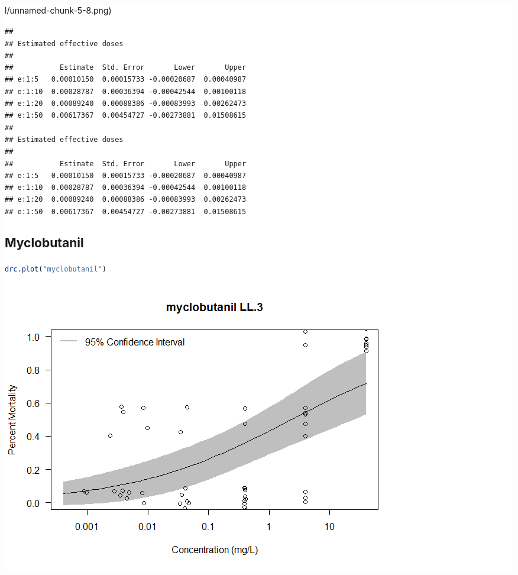 l/unnamed-chunk-5-8.png)

```
## 
## Estimated effective doses
## 
##           Estimate  Std. Error       Lower       Upper
## e:1:5   0.00010150  0.00015733 -0.00020687  0.00040987
## e:1:10  0.00028787  0.00036394 -0.00042544  0.00100118
## e:1:20  0.00089240  0.00088386 -0.00083993  0.00262473
## e:1:50  0.00617367  0.00454727 -0.00273881  0.01508615
## 
## Estimated effective doses
## 
##           Estimate  Std. Error       Lower       Upper
## e:1:5   0.00010150  0.00015733 -0.00020687  0.00040987
## e:1:10  0.00028787  0.00036394 -0.00042544  0.00100118
## e:1:20  0.00089240  0.00088386 -0.00083993  0.00262473
## e:1:50  0.00617367  0.00454727 -0.00273881  0.01508615
```

## Myclobutanil


```r
drc.plot("myclobutanil")
```

![](delta_smelt_files/figure-html/unnamed-chunk-6-1.png)
